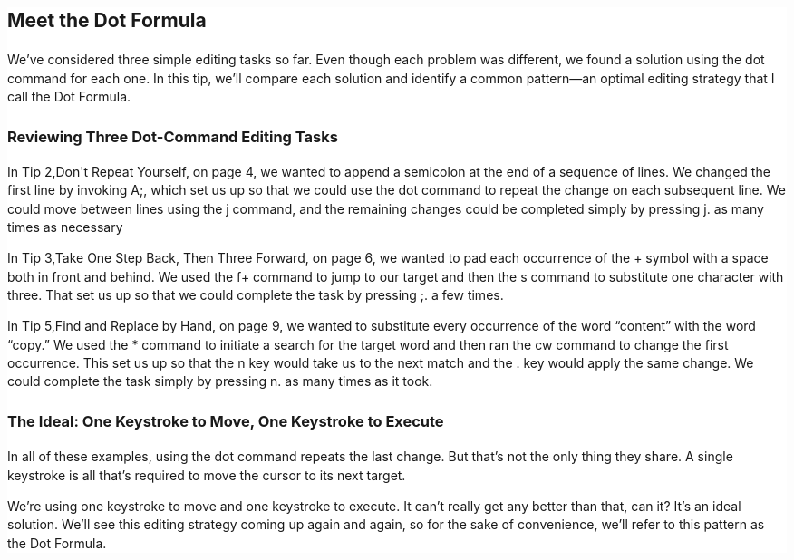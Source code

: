 ## Meet the Dot Formula

We’ve considered three simple editing tasks so far. Even though each problem was different, we found a solution using the dot command for each one. In this tip, we’ll compare each solution and identify a common pattern—an optimal editing strategy that I call the Dot Formula.



### Reviewing Three Dot-Command Editing Tasks

In Tip 2,Don't Repeat Yourself, on page 4, we wanted to append a semicolon at the end of a sequence of lines. We changed the first line by invoking A;<Esc>, which set us up so that we could use the dot command to repeat the change on each subsequent line. We could move between lines using the j command, and the remaining changes could be completed simply by pressing j. as many times as necessary



In Tip 3,Take One Step Back, Then Three Forward, on page 6, we wanted to pad each occurrence of the + symbol with a space both in front and behind. We used the f+ command to jump to our target and then the s command to substitute one character with three. That set us up so that we could complete the task by pressing ;. a few times.



In Tip 5,Find and Replace by Hand, on page 9, we wanted to substitute every occurrence of the word “content” with the word “copy.” We used the * command to initiate a search for the target word and then ran the cw command to change the first occurrence. This set us up so that the n key would take us to the next match and the . key would apply the same change. We could complete the task simply by pressing n. as many times as it took.



### The Ideal: One Keystroke to Move, One Keystroke to Execute

In all of these examples, using the dot command repeats the last change. But that’s not the only thing they share. A single keystroke is all that’s required to move the cursor to its next target.



We’re using one keystroke to move and one keystroke to execute. It can’t really get any better than that, can it? It’s an ideal solution. We’ll see this editing strategy coming up again and again, so for the sake of convenience, we’ll refer to this pattern as the Dot Formula.






